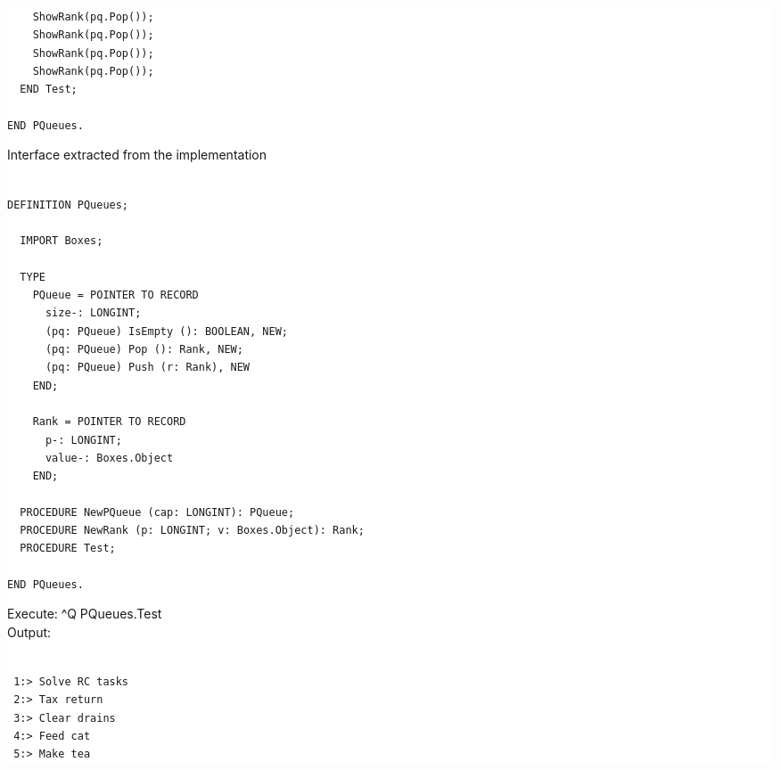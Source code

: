 ```
    ShowRank(pq.Pop());
    ShowRank(pq.Pop());
    ShowRank(pq.Pop());
    ShowRank(pq.Pop());
  END Test;

END PQueues.

```

Interface extracted from the implementation

```oberon2

DEFINITION PQueues;

  IMPORT Boxes;

  TYPE
    PQueue = POINTER TO RECORD
      size-: LONGINT;
      (pq: PQueue) IsEmpty (): BOOLEAN, NEW;
      (pq: PQueue) Pop (): Rank, NEW;
      (pq: PQueue) Push (r: Rank), NEW
    END;

    Rank = POINTER TO RECORD
      p-: LONGINT;
      value-: Boxes.Object
    END;

  PROCEDURE NewPQueue (cap: LONGINT): PQueue;
  PROCEDURE NewRank (p: LONGINT; v: Boxes.Object): Rank;
  PROCEDURE Test;

END PQueues.

```

Execute: ^Q PQueues.Test<br/>
Output:

```txt

 1:> Solve RC tasks
 2:> Tax return
 3:> Clear drains
 4:> Feed cat
 5:> Make tea

```


